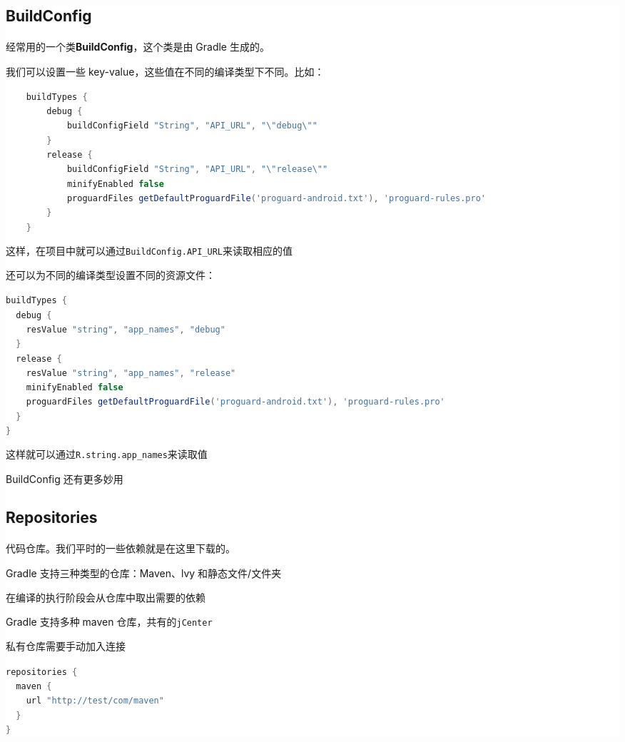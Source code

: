 ## BuildConfig

经常用的一个类**BuildConfig**，这个类是由 Gradle 生成的。

我们可以设置一些 key-value，这些值在不同的编译类型下不同。比如：

```groovy
    buildTypes {
        debug {
            buildConfigField "String", "API_URL", "\"debug\""
        }
        release {
            buildConfigField "String", "API_URL", "\"release\""
            minifyEnabled false
            proguardFiles getDefaultProguardFile('proguard-android.txt'), 'proguard-rules.pro'
        }
    }
```

这样，在项目中就可以通过`BuildConfig.API_URL`来读取相应的值



还可以为不同的编译类型设置不同的资源文件：

```groovy
buildTypes {
  debug {
    resValue "string", "app_names", "debug"
  }
  release {
    resValue "string", "app_names", "release"
    minifyEnabled false
    proguardFiles getDefaultProguardFile('proguard-android.txt'), 'proguard-rules.pro'
  }
}
```

这样就可以通过`R.string.app_names`来读取值

BuildConfig 还有更多妙用

## Repositories

代码仓库。我们平时的一些依赖就是在这里下载的。

Gradle 支持三种类型的仓库：Maven、lvy 和静态文件/文件夹

在编译的执行阶段会从仓库中取出需要的依赖

Gradle 支持多种 maven 仓库，共有的`jCenter`

私有仓库需要手动加入连接

```groovy
repositories {
  maven {
    url "http://test/com/maven"
  }
}
```
